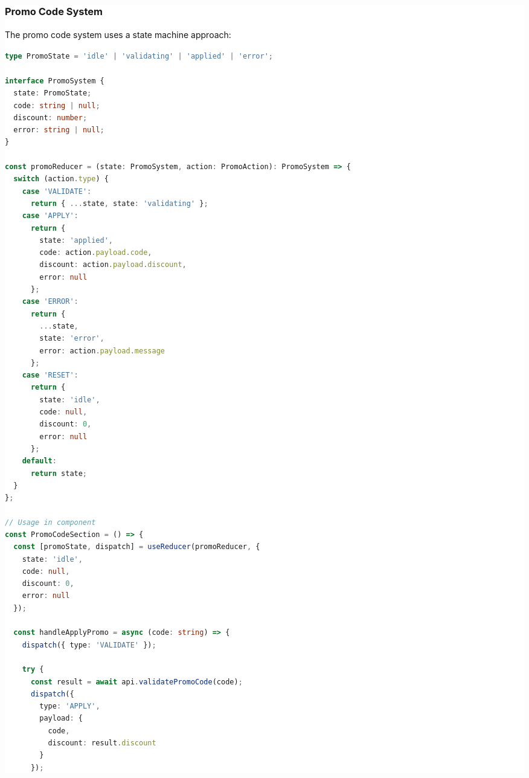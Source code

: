 ### Promo Code System
The promo code system uses a state machine approach:

```typescript
type PromoState = 'idle' | 'validating' | 'applied' | 'error';

interface PromoSystem {
  state: PromoState;
  code: string | null;
  discount: number;
  error: string | null;
}

const promoReducer = (state: PromoSystem, action: PromoAction): PromoSystem => {
  switch (action.type) {
    case 'VALIDATE':
      return { ...state, state: 'validating' };
    case 'APPLY':
      return { 
        state: 'applied',
        code: action.payload.code,
        discount: action.payload.discount,
        error: null
      };
    case 'ERROR':
      return {
        ...state,
        state: 'error',
        error: action.payload.message
      };
    case 'RESET':
      return {
        state: 'idle',
        code: null,
        discount: 0,
        error: null
      };
    default:
      return state;
  }
};

// Usage in component
const PromoCodeSection = () => {
  const [promoState, dispatch] = useReducer(promoReducer, {
    state: 'idle',
    code: null,
    discount: 0,
    error: null
  });

  const handleApplyPromo = async (code: string) => {
    dispatch({ type: 'VALIDATE' });
    
    try {
      const result = await api.validatePromoCode(code);
      dispatch({
        type: 'APPLY',
        payload: {
          code,
          discount: result.discount
        }
      });
```